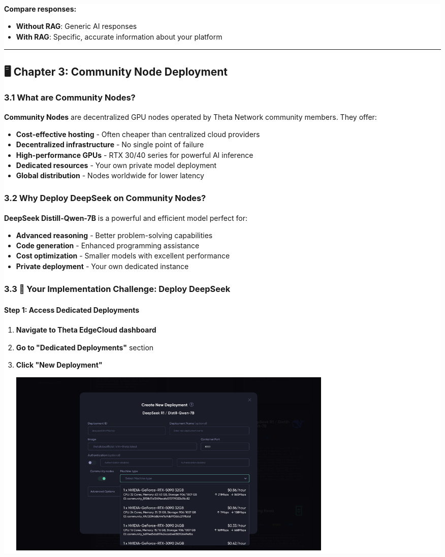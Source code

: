 **Compare responses:**
- **Without RAG**: Generic AI responses
- **With RAG**: Specific, accurate information about your platform

---

## 🖥️ Chapter 3: Community Node Deployment

### **3.1 What are Community Nodes?**

**Community Nodes** are decentralized GPU nodes operated by Theta Network community members. They offer:

- **Cost-effective hosting** - Often cheaper than centralized cloud providers
- **Decentralized infrastructure** - No single point of failure
- **High-performance GPUs** - RTX 30/40 series for powerful AI inference
- **Dedicated resources** - Your own private model deployment
- **Global distribution** - Nodes worldwide for lower latency

### **3.2 Why Deploy DeepSeek on Community Nodes?**

**DeepSeek Distill-Qwen-7B** is a powerful and efficient model perfect for:
- **Advanced reasoning** - Better problem-solving capabilities
- **Code generation** - Enhanced programming assistance  
- **Cost optimization** - Smaller models with excellent performance
- **Private deployment** - Your own dedicated instance

### **3.3 🔧 Your Implementation Challenge: Deploy DeepSeek**

#### **Step 1: Access Dedicated Deployments**

1. **Navigate to Theta EdgeCloud dashboard**
2. **Go to "Dedicated Deployments"** section
3. **Click "New Deployment"**

   <img src="./images/edgecloud-community-nodes.png" alt="Deepseek Dedicated deployment on community node" width="600"/>

